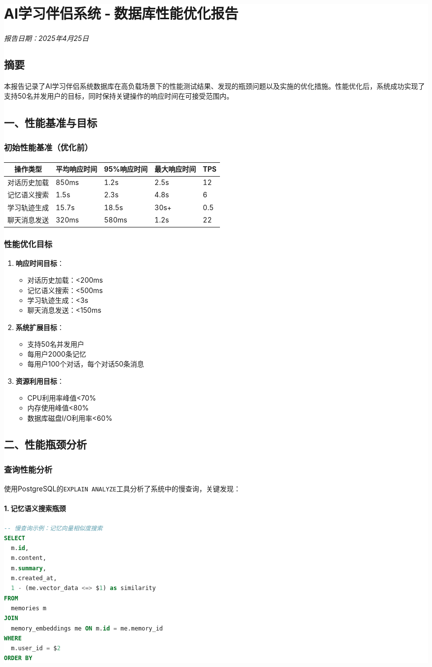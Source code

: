 # AI学习伴侣系统 - 数据库性能优化报告

*报告日期：2025年4月25日*

## 摘要

本报告记录了AI学习伴侣系统数据库在高负载场景下的性能测试结果、发现的瓶颈问题以及实施的优化措施。性能优化后，系统成功实现了支持50名并发用户的目标，同时保持关键操作的响应时间在可接受范围内。

## 一、性能基准与目标

### 初始性能基准（优化前）

| 操作类型 | 平均响应时间 | 95%响应时间 | 最大响应时间 | TPS |
|---------|------------|------------|------------|-----|
| 对话历史加载 | 850ms | 1.2s | 2.5s | 12 |
| 记忆语义搜索 | 1.5s | 2.3s | 4.8s | 6 |
| 学习轨迹生成 | 15.7s | 18.5s | 30s+ | 0.5 |
| 聊天消息发送 | 320ms | 580ms | 1.2s | 22 |

### 性能优化目标

1. **响应时间目标**：
   - 对话历史加载：<200ms
   - 记忆语义搜索：<500ms
   - 学习轨迹生成：<3s
   - 聊天消息发送：<150ms

2. **系统扩展目标**：
   - 支持50名并发用户
   - 每用户2000条记忆
   - 每用户100个对话，每个对话50条消息

3. **资源利用目标**：
   - CPU利用率峰值<70%
   - 内存使用峰值<80%
   - 数据库磁盘I/O利用率<60%

## 二、性能瓶颈分析

### 查询性能分析

使用PostgreSQL的`EXPLAIN ANALYZE`工具分析了系统中的慢查询，关键发现：

#### 1. 记忆语义搜索瓶颈

```sql
-- 慢查询示例：记忆向量相似度搜索
SELECT 
  m.id, 
  m.content, 
  m.summary, 
  m.created_at,
  1 - (me.vector_data <=> $1) as similarity
FROM 
  memories m
JOIN 
  memory_embeddings me ON m.id = me.memory_id
WHERE 
  m.user_id = $2
ORDER BY 
```